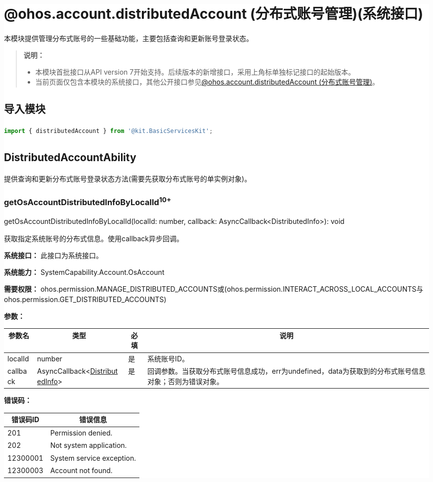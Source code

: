 # @ohos.account.distributedAccount (分布式账号管理)(系统接口)








本模块提供管理分布式账号的一些基础功能，主要包括查询和更新账号登录状态。

> **说明：**
>
> - 本模块首批接口从API version 7开始支持。后续版本的新增接口，采用上角标单独标记接口的起始版本。
> - 当前页面仅包含本模块的系统接口，其他公开接口参见[@ohos.account.distributedAccount (分布式账号管理)](js-apis-distributed-account.md)。

## 导入模块

```ts
import { distributedAccount } from '@kit.BasicServicesKit';
```

## DistributedAccountAbility

提供查询和更新分布式账号登录状态方法(需要先获取分布式账号的单实例对象)。

### getOsAccountDistributedInfoByLocalId<sup>10+</sup>

getOsAccountDistributedInfoByLocalId(localId: number, callback: AsyncCallback&lt;DistributedInfo&gt;): void

获取指定系统账号的分布式信息。使用callback异步回调。

**系统接口：** 此接口为系统接口。

**系统能力：** SystemCapability.Account.OsAccount

**需要权限：** ohos.permission.MANAGE_DISTRIBUTED_ACCOUNTS或(ohos.permission.INTERACT_ACROSS_LOCAL_ACCOUNTS与ohos.permission.GET_DISTRIBUTED_ACCOUNTS)

**参数：**

  | 参数名 | 类型 | 必填 | 说明 |
  | -------- | -------- | -------- | -------- |
  | localId | number | 是 | 系统账号ID。 |
  | callback | AsyncCallback&lt;[DistributedInfo](js-apis-distributed-account.md#distributedinfo)&gt; | 是 | 回调参数。当获取分布式账号信息成功，err为undefined，data为获取到的分布式账号信息对象；否则为错误对象。 |

**错误码：**

| 错误码ID | 错误信息|
| -------- | ------------------- |
| 201 | Permission denied.|
| 202 | Not system application.|
| 12300001 | System service exception. |
| 12300003 | Account not found. |
